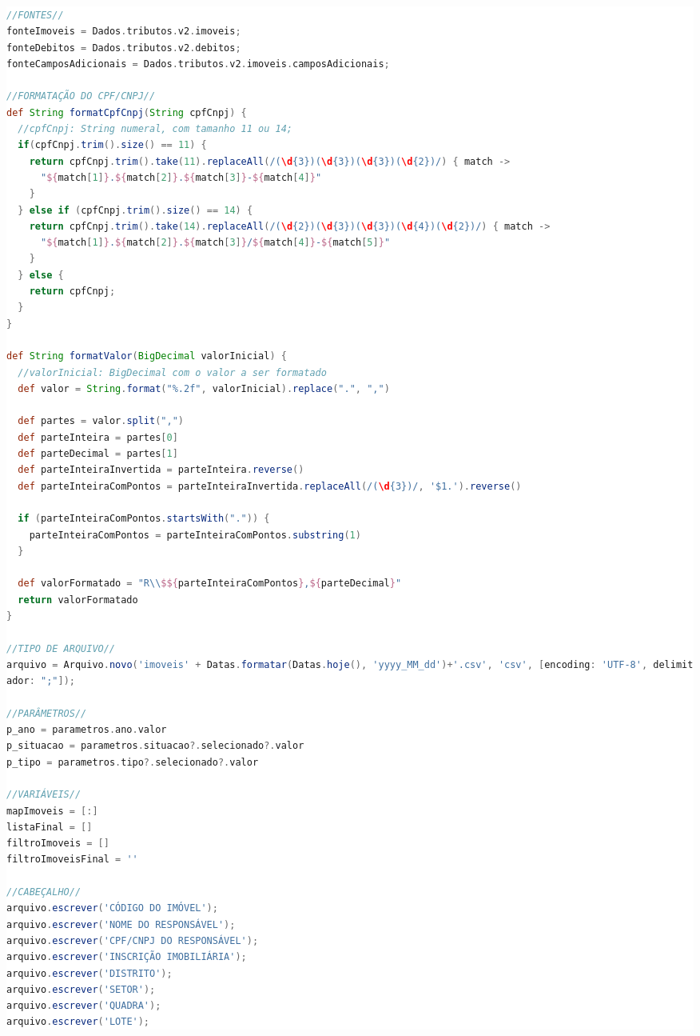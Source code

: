 ```groovy
//FONTES//
fonteImoveis = Dados.tributos.v2.imoveis;
fonteDebitos = Dados.tributos.v2.debitos;
fonteCamposAdicionais = Dados.tributos.v2.imoveis.camposAdicionais;

//FORMATAÇÃO DO CPF/CNPJ//
def String formatCpfCnpj(String cpfCnpj) {
  //cpfCnpj: String numeral, com tamanho 11 ou 14;
  if(cpfCnpj.trim().size() == 11) {
    return cpfCnpj.trim().take(11).replaceAll(/(\d{3})(\d{3})(\d{3})(\d{2})/) { match ->
      "${match[1]}.${match[2]}.${match[3]}-${match[4]}"
    }
  } else if (cpfCnpj.trim().size() == 14) {
    return cpfCnpj.trim().take(14).replaceAll(/(\d{2})(\d{3})(\d{3})(\d{4})(\d{2})/) { match ->
      "${match[1]}.${match[2]}.${match[3]}/${match[4]}-${match[5]}"
    }
  } else {
    return cpfCnpj;
  }
}

def String formatValor(BigDecimal valorInicial) {
  //valorInicial: BigDecimal com o valor a ser formatado
  def valor = String.format("%.2f", valorInicial).replace(".", ",")
  
  def partes = valor.split(",")
  def parteInteira = partes[0]
  def parteDecimal = partes[1]
  def parteInteiraInvertida = parteInteira.reverse()
  def parteInteiraComPontos = parteInteiraInvertida.replaceAll(/(\d{3})/, '$1.').reverse()
  
  if (parteInteiraComPontos.startsWith(".")) {
    parteInteiraComPontos = parteInteiraComPontos.substring(1)
  }
  
  def valorFormatado = "R\\$${parteInteiraComPontos},${parteDecimal}"
  return valorFormatado
}

//TIPO DE ARQUIVO//
arquivo = Arquivo.novo('imoveis' + Datas.formatar(Datas.hoje(), 'yyyy_MM_dd')+'.csv', 'csv', [encoding: 'UTF-8', delimitador: ";"]);

//PARÂMETROS//
p_ano = parametros.ano.valor
p_situacao = parametros.situacao?.selecionado?.valor
p_tipo = parametros.tipo?.selecionado?.valor

//VARIÁVEIS//
mapImoveis = [:]
listaFinal = []
filtroImoveis = []
filtroImoveisFinal = ''

//CABEÇALHO//
arquivo.escrever('CÓDIGO DO IMÓVEL');
arquivo.escrever('NOME DO RESPONSÁVEL');
arquivo.escrever('CPF/CNPJ DO RESPONSÁVEL');
arquivo.escrever('INSCRIÇÃO IMOBILIÁRIA');
arquivo.escrever('DISTRITO');
arquivo.escrever('SETOR');
arquivo.escrever('QUADRA');
arquivo.escrever('LOTE');
```